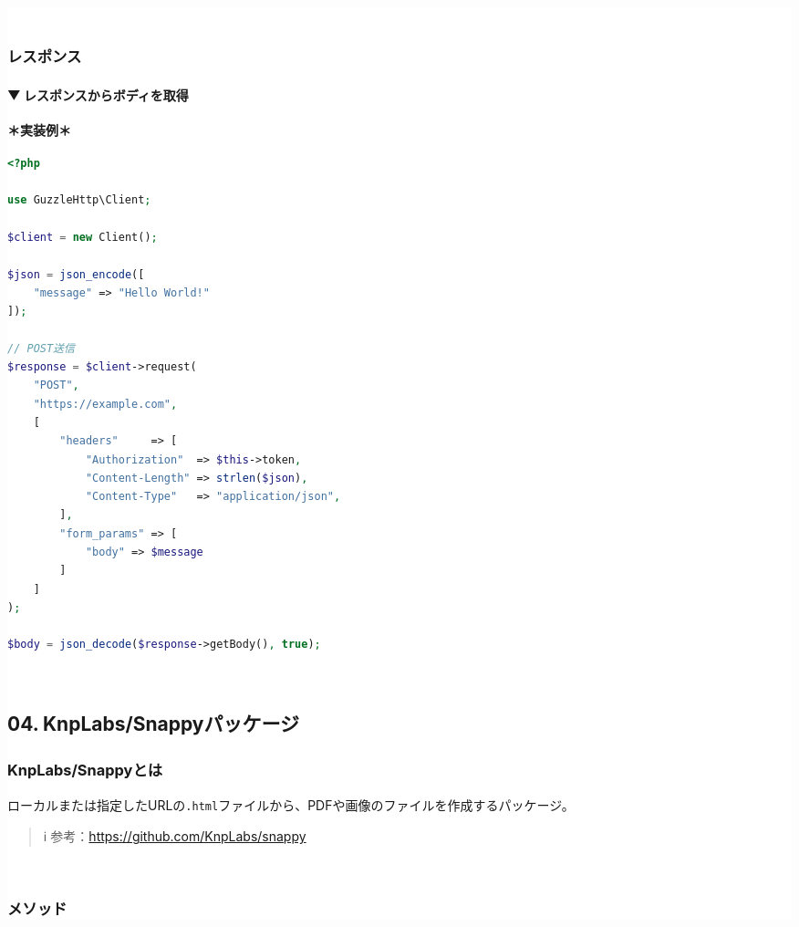 <br>

### レスポンス

#### ▼ レスポンスからボディを取得

**＊実装例＊**

```php
<?php

use GuzzleHttp\Client;

$client = new Client();

$json = json_encode([
    "message" => "Hello World!"
]);

// POST送信
$response = $client->request(
    "POST",
    "https://example.com",
    [
        "headers"     => [
            "Authorization"  => $this->token,
            "Content-Length" => strlen($json),
            "Content-Type"   => "application/json",
        ],
        "form_params" => [
            "body" => $message
        ]
    ]
);

$body = json_decode($response->getBody(), true);
```

<br>

## 04. KnpLabs/Snappyパッケージ

### KnpLabs/Snappyとは

ローカルまたは指定したURLの```.html```ファイルから、PDFや画像のファイルを作成するパッケージ。



> ℹ️ 参考：https://github.com/KnpLabs/snappy

<br>

### メソッド
